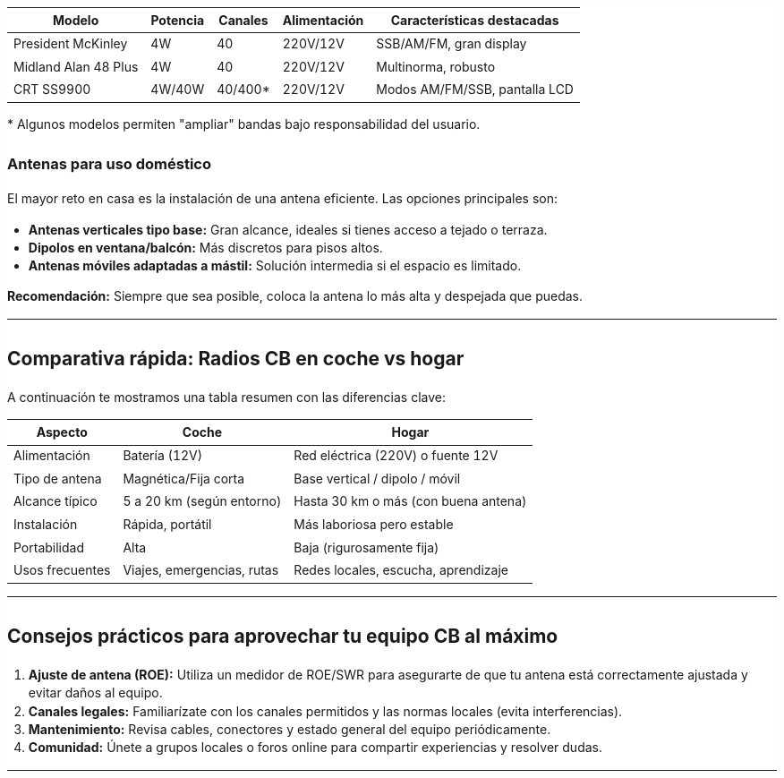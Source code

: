 | Modelo              | Potencia | Canales | Alimentación    | Características destacadas          |
|---------------------|----------|---------|-----------------|-------------------------------------|
| President McKinley  | 4W       | 40      | 220V/12V        | SSB/AM/FM, gran display             |
| Midland Alan 48 Plus| 4W       | 40      | 220V/12V        | Multinorma, robusto                 |
| CRT SS9900          | 4W/40W   | 40/400* | 220V/12V        | Modos AM/FM/SSB, pantalla LCD       |

\* Algunos modelos permiten "ampliar" bandas bajo responsabilidad del usuario.

### Antenas para uso doméstico

El mayor reto en casa es la instalación de una antena eficiente. Las opciones principales son:

- **Antenas verticales tipo base:** Gran alcance, ideales si tienes acceso a tejado o terraza.
- **Dipolos en ventana/balcón:** Más discretos para pisos altos.
- **Antenas móviles adaptadas a mástil:** Solución intermedia si el espacio es limitado.

**Recomendación:** Siempre que sea posible, coloca la antena lo más alta y despejada que puedas.

---

## Comparativa rápida: Radios CB en coche vs hogar

A continuación te mostramos una tabla resumen con las diferencias clave:

| Aspecto            | Coche                               | Hogar                               |
|--------------------|-------------------------------------|-------------------------------------|
| Alimentación       | Batería (12V)                       | Red eléctrica (220V) o fuente 12V   |
| Tipo de antena     | Magnética/Fija corta                | Base vertical / dipolo / móvil      |
| Alcance típico     | 5 a 20 km (según entorno)           | Hasta 30 km o más (con buena antena)|
| Instalación        | Rápida, portátil                    | Más laboriosa pero estable          |
| Portabilidad       | Alta                                | Baja (rigurosamente fija)           |
| Usos frecuentes    | Viajes, emergencias, rutas          | Redes locales, escucha, aprendizaje |

---

## Consejos prácticos para aprovechar tu equipo CB al máximo

1. **Ajuste de antena (ROE):** Utiliza un medidor de ROE/SWR para asegurarte de que tu antena está correctamente ajustada y evitar daños al equipo.
2. **Canales legales:** Familiarízate con los canales permitidos y las normas locales (evita interferencias).
3. **Mantenimiento:** Revisa cables, conectores y estado general del equipo periódicamente.
4. **Comunidad:** Únete a grupos locales o foros online para compartir experiencias y resolver dudas.

---
